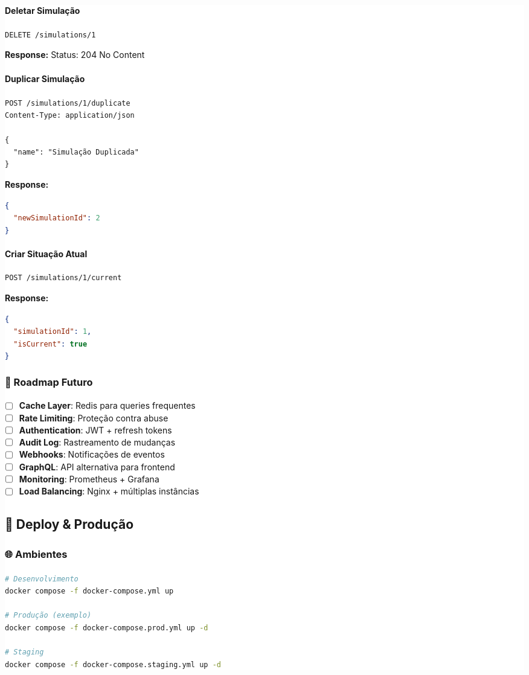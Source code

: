 
#### Deletar Simulação
```http
DELETE /simulations/1
```
**Response:**
Status: 204 No Content

#### Duplicar Simulação
```http
POST /simulations/1/duplicate
Content-Type: application/json

{
  "name": "Simulação Duplicada"
}
```
**Response:**
```json
{
  "newSimulationId": 2
}
```

#### Criar Situação Atual
```http
POST /simulations/1/current
```
**Response:**
```json
{
  "simulationId": 1,
  "isCurrent": true
}
```

### **🔮 Roadmap Futuro**
- [ ] **Cache Layer**: Redis para queries frequentes
- [ ] **Rate Limiting**: Proteção contra abuse
- [ ] **Authentication**: JWT + refresh tokens
- [ ] **Audit Log**: Rastreamento de mudanças
- [ ] **Webhooks**: Notificações de eventos
- [ ] **GraphQL**: API alternativa para frontend
- [ ] **Monitoring**: Prometheus + Grafana
- [ ] **Load Balancing**: Nginx + múltiplas instâncias

## 🚀 Deploy & Produção

### **🌐 Ambientes**
```bash
# Desenvolvimento
docker compose -f docker-compose.yml up

# Produção (exemplo)
docker compose -f docker-compose.prod.yml up -d

# Staging
docker compose -f docker-compose.staging.yml up -d
```
